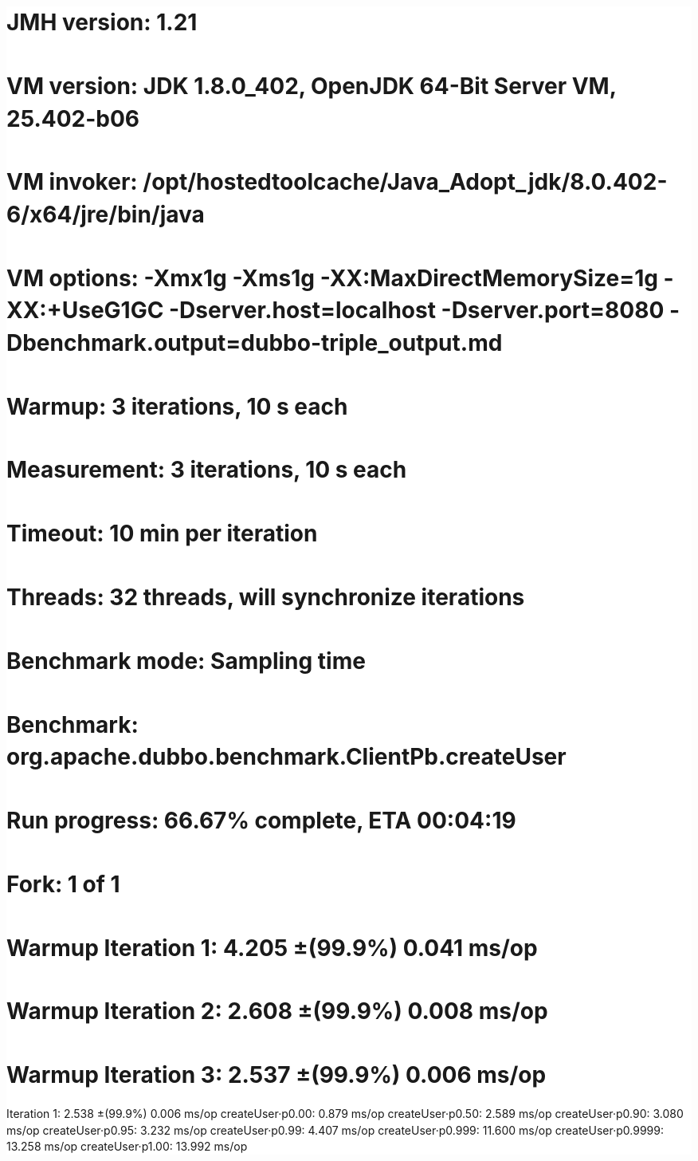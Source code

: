 
# JMH version: 1.21
# VM version: JDK 1.8.0_402, OpenJDK 64-Bit Server VM, 25.402-b06
# VM invoker: /opt/hostedtoolcache/Java_Adopt_jdk/8.0.402-6/x64/jre/bin/java
# VM options: -Xmx1g -Xms1g -XX:MaxDirectMemorySize=1g -XX:+UseG1GC -Dserver.host=localhost -Dserver.port=8080 -Dbenchmark.output=dubbo-triple_output.md
# Warmup: 3 iterations, 10 s each
# Measurement: 3 iterations, 10 s each
# Timeout: 10 min per iteration
# Threads: 32 threads, will synchronize iterations
# Benchmark mode: Sampling time
# Benchmark: org.apache.dubbo.benchmark.ClientPb.createUser

# Run progress: 66.67% complete, ETA 00:04:19
# Fork: 1 of 1
# Warmup Iteration   1: 4.205 ±(99.9%) 0.041 ms/op
# Warmup Iteration   2: 2.608 ±(99.9%) 0.008 ms/op
# Warmup Iteration   3: 2.537 ±(99.9%) 0.006 ms/op
Iteration   1: 2.538 ±(99.9%) 0.006 ms/op
                 createUser·p0.00:   0.879 ms/op
                 createUser·p0.50:   2.589 ms/op
                 createUser·p0.90:   3.080 ms/op
                 createUser·p0.95:   3.232 ms/op
                 createUser·p0.99:   4.407 ms/op
                 createUser·p0.999:  11.600 ms/op
                 createUser·p0.9999: 13.258 ms/op
                 createUser·p1.00:   13.992 ms/op
